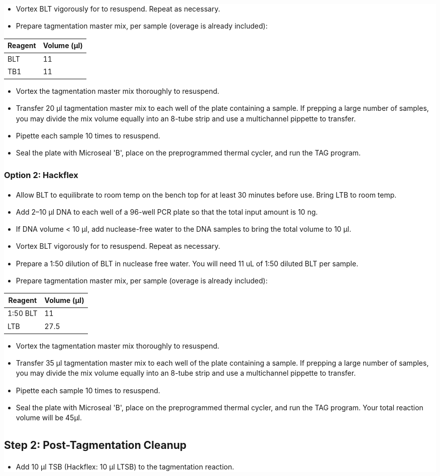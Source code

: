 * Vortex BLT vigorously for to resuspend. Repeat as necessary.

* Prepare tagmentation master mix, per sample (overage is already included):

| Reagent | Volume (µl) |
|-------|--------|
| BLT | 11 |
| TB1 | 11 |

* Vortex the tagmentation master mix thoroughly to resuspend.

* Transfer 20 μl tagmentation master mix to each well of the plate containing a sample. If prepping a large number of samples, you may divide the mix volume equally into an 8-tube strip and use a multichannel pippette to transfer.

* Pipette each sample 10 times to resuspend.

* Seal the plate with Microseal 'B', place on the preprogrammed thermal cycler, and run the TAG
program.

### Option 2: Hackflex
* Allow BLT to equilibrate to room temp on the bench top for at least 30 minutes before use. Bring LTB to room temp.

* Add 2–10 µl DNA to each well of a 96-well PCR plate so that the total input amount is 10 ng. 

* If DNA volume < 10 µl, add nuclease-free water to the DNA samples to bring the total volume to 10 µl.

* Vortex BLT vigorously for to resuspend. Repeat as necessary.

* Prepare a 1:50 dilution of BLT in nuclease free water. You will need 11 uL of 1:50 diluted BLT per sample.

* Prepare tagmentation master mix, per sample (overage is already included):

| Reagent | Volume (µl) |
|-------|--------|
| 1:50 BLT | 11 |
| LTB | 27.5 |

* Vortex the tagmentation master mix thoroughly to resuspend.

* Transfer 35 μl tagmentation master mix to each well of the plate containing a sample. If prepping a large number of samples, you may divide the mix volume equally into an 8-tube strip and use a multichannel pippette to transfer.

* Pipette each sample 10 times to resuspend.

* Seal the plate with Microseal 'B', place on the preprogrammed thermal cycler, and run the TAG
program. Your total reaction volume will be 45μl.

## Step 2: Post-Tagmentation Cleanup

* Add 10 µl TSB (Hackflex: 10 µl LTSB) to the tagmentation reaction.

